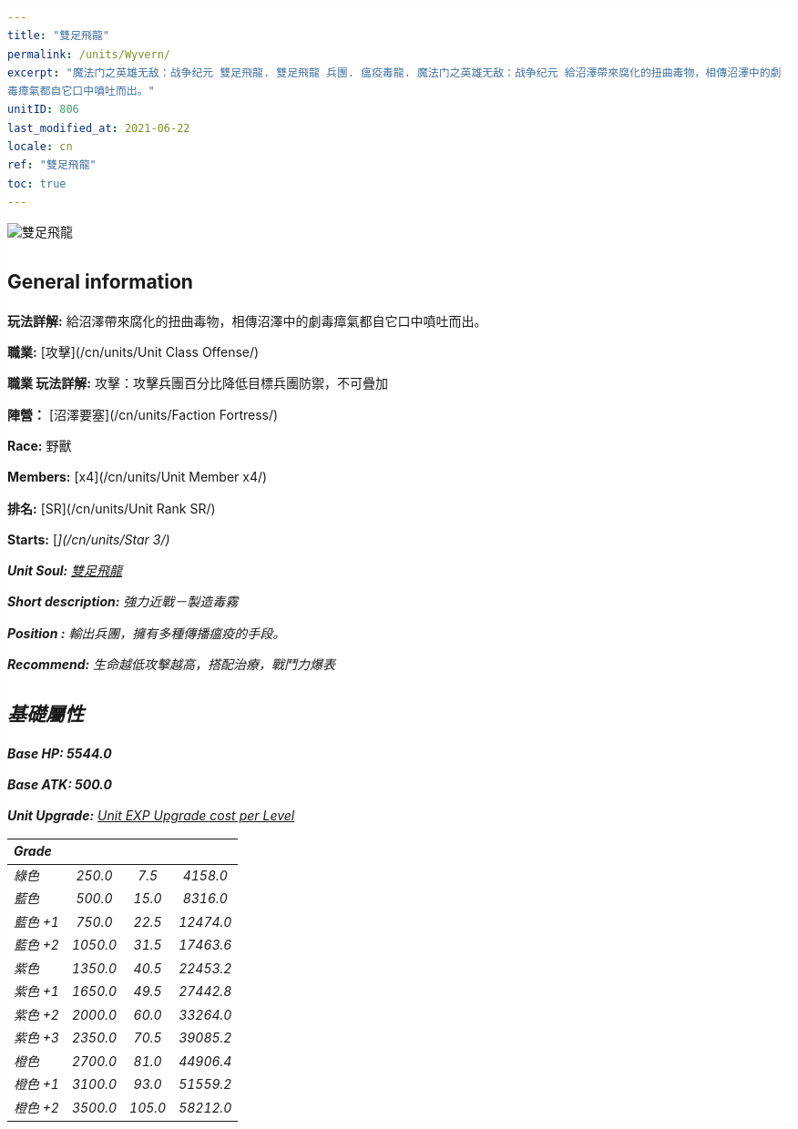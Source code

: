```yaml
---
title: "雙足飛龍"
permalink: /units/Wyvern/
excerpt: "魔法门之英雄无敌：战争纪元 雙足飛龍. 雙足飛龍 兵團. 瘟疫毒龍. 魔法门之英雄无敌：战争纪元 給沼澤帶來腐化的扭曲毒物，相傳沼澤中的劇毒瘴氣都自它口中噴吐而出。"
unitID: 806
last_modified_at: 2021-06-22
locale: cn
ref: "雙足飛龍"
toc: true
---
```

  ![雙足飛龍](/images/u/ti_feilong.jpg)

## General information
 **玩法詳解:** 給沼澤帶來腐化的扭曲毒物，相傳沼澤中的劇毒瘴氣都自它口中噴吐而出。

 **職業:** [攻擊](/cn/units/Unit Class Offense/)

 **職業 玩法詳解:** 攻擊：攻擊兵團百分比降低目標兵團防禦，不可疊加

 **陣營：** [沼澤要塞](/cn/units/Faction Fortress/)

 **Race:** 野獸

 **Members:** [x4](/cn/units/Unit Member x4/)

 **排名:** [SR](/cn/units/Unit Rank SR/)

 **Starts:** [<i class="fas fa-star"/><i class="fas fa-star"/><i class="fas fa-star"/>](/cn/units/Star 3/)

 **Unit Soul:** [雙足飛龍](/cn/Items/unt_258/)

 **Short description:** 強力近戰－製造毒霧

 **Position :** 輸出兵團，擁有多種傳播瘟疫的手段。

 **Recommend:** 生命越低攻擊越高，搭配治療，戰鬥力爆表

## 基礎屬性
 **Base HP: 5544.0**

 **Base ATK: 500.0**

 **Unit Upgrade:** [Unit EXP Upgrade cost per Level](/units/UnitUpgradeEXPPerLevel/)

  |          Grade      |   <i class="fas fa-fan"/>   | <i class="fas fa-shield-alt"/> |    <i class="fas fa-heart"/>   |
  |:--------------------|:--------:|:--------:|:--------:|
  | 綠色 | 250.0 | 7.5 | 4158.0 |
  | 藍色 | 500.0 | 15.0 | 8316.0 |
  | 藍色 +1 | 750.0 | 22.5 | 12474.0 |
  | 藍色 +2 | 1050.0 | 31.5 | 17463.6 |
  | 紫色 | 1350.0 | 40.5 | 22453.2 |
  | 紫色 +1 | 1650.0 | 49.5 | 27442.8 |
  | 紫色 +2 | 2000.0 | 60.0 | 33264.0 |
  | 紫色 +3 | 2350.0 | 70.5 | 39085.2 |
  | 橙色 | 2700.0 | 81.0 | 44906.4 |
  | 橙色 +1 | 3100.0 | 93.0 | 51559.2 |
  | 橙色 +2 | 3500.0 | 105.0 | 58212.0 |